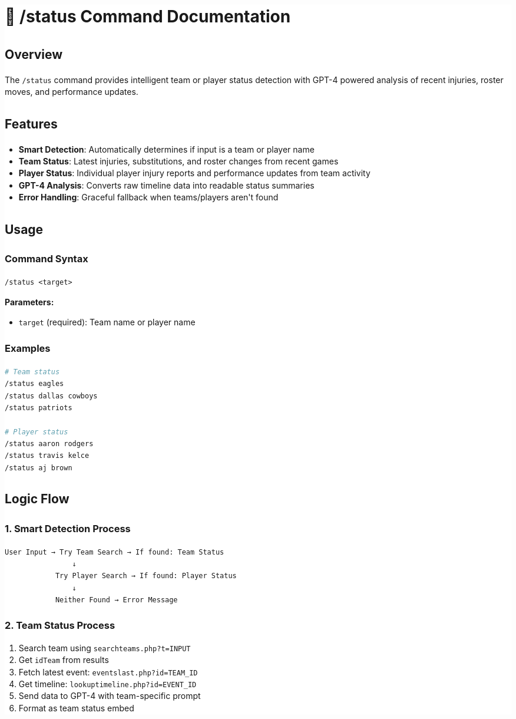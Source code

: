 # 🔧 /status Command Documentation

## Overview
The `/status` command provides intelligent team or player status detection with GPT-4 powered analysis of recent injuries, roster moves, and performance updates.

## Features
- **Smart Detection**: Automatically determines if input is a team or player name
- **Team Status**: Latest injuries, substitutions, and roster changes from recent games
- **Player Status**: Individual player injury reports and performance updates from team activity
- **GPT-4 Analysis**: Converts raw timeline data into readable status summaries
- **Error Handling**: Graceful fallback when teams/players aren't found

## Usage

### Command Syntax
```
/status <target>
```

**Parameters:**
- `target` (required): Team name or player name

### Examples
```bash
# Team status
/status eagles
/status dallas cowboys
/status patriots

# Player status  
/status aaron rodgers
/status travis kelce
/status aj brown
```

## Logic Flow

### 1. Smart Detection Process
```
User Input → Try Team Search → If found: Team Status
                ↓
            Try Player Search → If found: Player Status
                ↓
            Neither Found → Error Message
```

### 2. Team Status Process
1. Search team using `searchteams.php?t=INPUT`
2. Get `idTeam` from results
3. Fetch latest event: `eventslast.php?id=TEAM_ID`
4. Get timeline: `lookuptimeline.php?id=EVENT_ID`
5. Send data to GPT-4 with team-specific prompt
6. Format as team status embed
